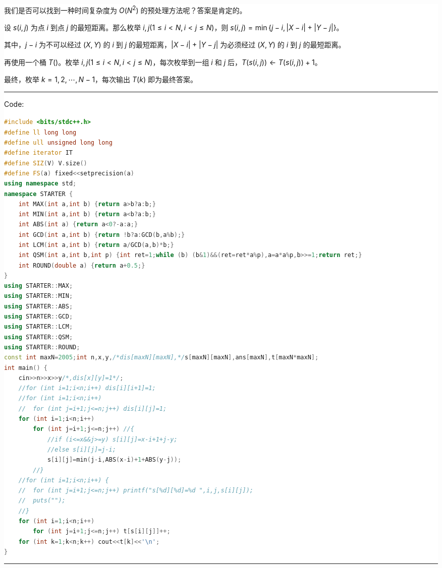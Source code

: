 我们是否可以找到一种时间复杂度为 $O(N^2)$ 的预处理方法呢？答案是肯定的。

设 $s(i,j)$ 为点 $i$ 到点 $j$ 的最短距离。那么枚举 $i,j(1\le i<N,i<j\le N)$，则 $s(i,j)=\min\{j-i,|X-i|+|Y-j|\}$。

其中，$j-i$ 为不可以经过 $(X,Y)$ 的 $i$ 到 $j$ 的最短距离，$|X-i|+|Y-j|$ 为必须经过 $(X,Y)$ 的 $i$ 到 $j$ 的最短距离。

再使用一个桶 $T()$。枚举 $i,j(1\le i<N,i<j\le N)$，每次枚举到一组 $i$ 和 $j$ 后，$T(s(i,j))\gets T(s(i,j))+1$。

最终，枚举 $k=1,2,\cdots,N-1$，每次输出 $T(k)$ 即为最终答案。



------------


Code:
```cpp
#include <bits/stdc++.h>
#define ll long long
#define ull unsigned long long
#define iterator IT
#define SIZ(V) V.size()
#define FS(a) fixed<<setprecision(a)
using namespace std;
namespace STARTER {
	int MAX(int a,int b) {return a>b?a:b;}
	int MIN(int a,int b) {return a<b?a:b;}
	int ABS(int a) {return a<0?-a:a;}
	int GCD(int a,int b) {return !b?a:GCD(b,a%b);}
	int LCM(int a,int b) {return a/GCD(a,b)*b;}
	int QSM(int a,int b,int p) {int ret=1;while (b) (b&1)&&(ret=ret*a%p),a=a*a%p,b>>=1;return ret;}
	int ROUND(double a) {return a+0.5;}
}
using STARTER::MAX;
using STARTER::MIN;
using STARTER::ABS;
using STARTER::GCD;
using STARTER::LCM;
using STARTER::QSM;
using STARTER::ROUND;
const int maxN=2005;int n,x,y,/*dis[maxN][maxN],*/s[maxN][maxN],ans[maxN],t[maxN*maxN];
int main() {
	cin>>n>>x>>y/*,dis[x][y]=1*/;
	//for (int i=1;i<n;i++) dis[i][i+1]=1; 
	//for (int i=1;i<n;i++)
	//	for (int j=i+1;j<=n;j++) dis[i][j]=1;
	for (int i=1;i<n;i++)
		for (int j=i+1;j<=n;j++) //{
			//if (i<=x&&j>=y) s[i][j]=x-i+1+j-y;
			//else s[i][j]=j-i;
			s[i][j]=min(j-i,ABS(x-i)+1+ABS(y-j));
		//}
	//for (int i=1;i<n;i++) {
	//	for (int j=i+1;j<=n;j++) printf("s[%d][%d]=%d ",i,j,s[i][j]);
	//	puts("");
	//}
	for (int i=1;i<n;i++)
		for (int j=i+1;j<=n;j++) t[s[i][j]]++;
	for (int k=1;k<n;k++) cout<<t[k]<<'\n';
}
```

---